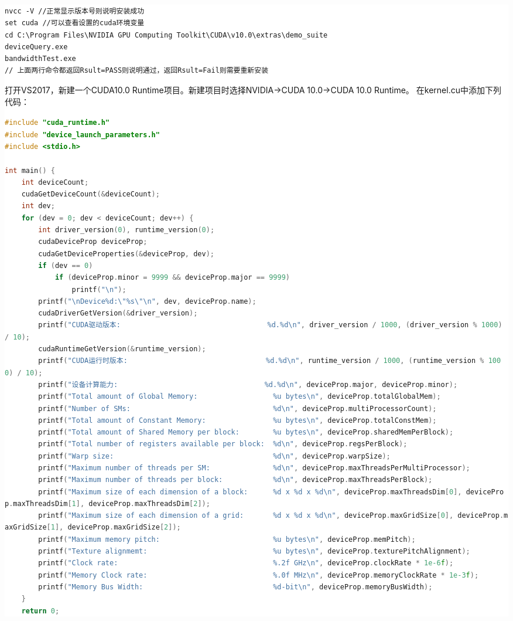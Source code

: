 ```
nvcc -V //正常显示版本号则说明安装成功
set cuda //可以查看设置的cuda环境变量
cd C:\Program Files\NVIDIA GPU Computing Toolkit\CUDA\v10.0\extras\demo_suite
deviceQuery.exe
bandwidthTest.exe
// 上面两行命令都返回Rsult=PASS则说明通过，返回Rsult=Fail则需要重新安装
```
打开VS2017，新建一个CUDA10.0 Runtime项目。新建项目时选择NVIDIA->CUDA 10.0->CUDA 10.0 Runtime。
在kernel.cu中添加下列代码：
```cpp
#include "cuda_runtime.h"
#include "device_launch_parameters.h"
#include <stdio.h>

int main() {
	int deviceCount;
	cudaGetDeviceCount(&deviceCount);
	int dev;
	for (dev = 0; dev < deviceCount; dev++) {
		int driver_version(0), runtime_version(0);
		cudaDeviceProp deviceProp;
		cudaGetDeviceProperties(&deviceProp, dev);
		if (dev == 0)
			if (deviceProp.minor = 9999 && deviceProp.major == 9999)
				printf("\n");
		printf("\nDevice%d:\"%s\"\n", dev, deviceProp.name);
		cudaDriverGetVersion(&driver_version);
		printf("CUDA驱动版本:                                   %d.%d\n", driver_version / 1000, (driver_version % 1000) / 10);
		cudaRuntimeGetVersion(&runtime_version);
		printf("CUDA运行时版本:                                 %d.%d\n", runtime_version / 1000, (runtime_version % 1000) / 10);
		printf("设备计算能力:                                   %d.%d\n", deviceProp.major, deviceProp.minor);
		printf("Total amount of Global Memory:                  %u bytes\n", deviceProp.totalGlobalMem);
		printf("Number of SMs:                                  %d\n", deviceProp.multiProcessorCount);
		printf("Total amount of Constant Memory:                %u bytes\n", deviceProp.totalConstMem);
		printf("Total amount of Shared Memory per block:        %u bytes\n", deviceProp.sharedMemPerBlock);
		printf("Total number of registers available per block:  %d\n", deviceProp.regsPerBlock);
		printf("Warp size:                                      %d\n", deviceProp.warpSize);
		printf("Maximum number of threads per SM:               %d\n", deviceProp.maxThreadsPerMultiProcessor);
		printf("Maximum number of threads per block:            %d\n", deviceProp.maxThreadsPerBlock);
		printf("Maximum size of each dimension of a block:      %d x %d x %d\n", deviceProp.maxThreadsDim[0], deviceProp.maxThreadsDim[1], deviceProp.maxThreadsDim[2]);
		printf("Maximum size of each dimension of a grid:       %d x %d x %d\n", deviceProp.maxGridSize[0], deviceProp.maxGridSize[1], deviceProp.maxGridSize[2]);
		printf("Maximum memory pitch:                           %u bytes\n", deviceProp.memPitch);
		printf("Texture alignmemt:                              %u bytes\n", deviceProp.texturePitchAlignment);
		printf("Clock rate:                                     %.2f GHz\n", deviceProp.clockRate * 1e-6f);
		printf("Memory Clock rate:                              %.0f MHz\n", deviceProp.memoryClockRate * 1e-3f);
		printf("Memory Bus Width:                               %d-bit\n", deviceProp.memoryBusWidth);
	}
	return 0;
```